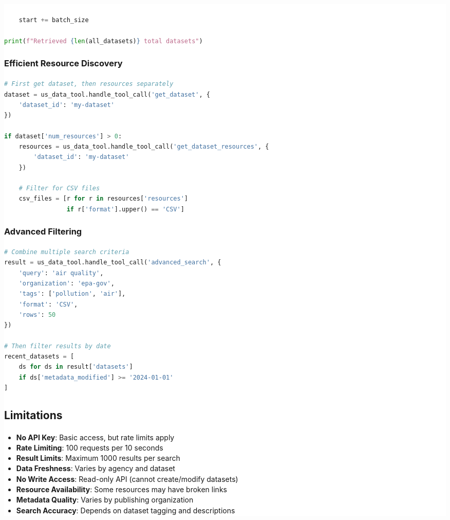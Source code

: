 ```python
    
    start += batch_size

print(f"Retrieved {len(all_datasets)} total datasets")
```

### Efficient Resource Discovery

```python
# First get dataset, then resources separately
dataset = us_data_tool.handle_tool_call('get_dataset', {
    'dataset_id': 'my-dataset'
})

if dataset['num_resources'] > 0:
    resources = us_data_tool.handle_tool_call('get_dataset_resources', {
        'dataset_id': 'my-dataset'
    })
    
    # Filter for CSV files
    csv_files = [r for r in resources['resources'] 
                 if r['format'].upper() == 'CSV']
```

### Advanced Filtering

```python
# Combine multiple search criteria
result = us_data_tool.handle_tool_call('advanced_search', {
    'query': 'air quality',
    'organization': 'epa-gov',
    'tags': ['pollution', 'air'],
    'format': 'CSV',
    'rows': 50
})

# Then filter results by date
recent_datasets = [
    ds for ds in result['datasets']
    if ds['metadata_modified'] >= '2024-01-01'
]
```

## Limitations

- **No API Key**: Basic access, but rate limits apply
- **Rate Limiting**: 100 requests per 10 seconds
- **Result Limits**: Maximum 1000 results per search
- **Data Freshness**: Varies by agency and dataset
- **No Write Access**: Read-only API (cannot create/modify datasets)
- **Resource Availability**: Some resources may have broken links
- **Metadata Quality**: Varies by publishing organization
- **Search Accuracy**: Depends on dataset tagging and descriptions
